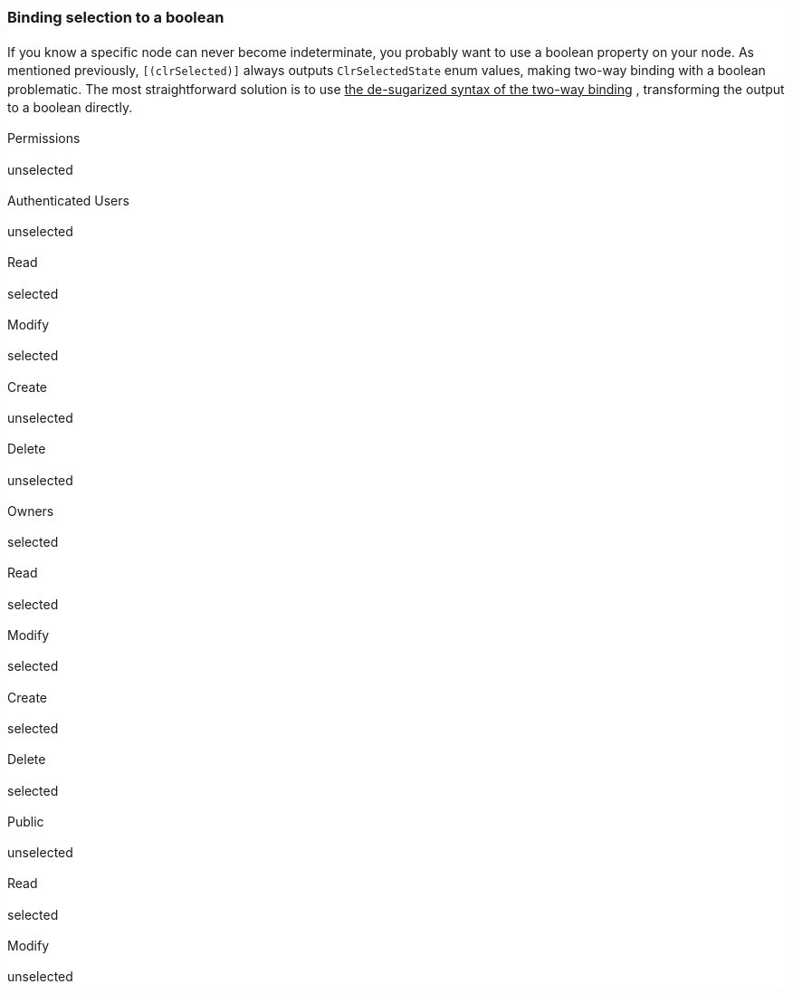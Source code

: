 ### Binding selection to a boolean

If you know a specific node can never become indeterminate, you probably want to use a boolean property on your node. As mentioned previously, `[(clrSelected)]` always outputs `ClrSelectedState` enum values, making two-way binding with a boolean problematic. The most straightforward solution is to use [the de-sugarized syntax of the two-way binding](https://angular.io/guide/template-syntax#two-way-binding---) , transforming the output to a boolean directly.

Permissions

unselected

Authenticated Users

unselected

Read

selected

Modify

selected

Create

unselected

Delete

unselected

Owners

selected

Read

selected

Modify

selected

Create

selected

Delete

selected

Public

unselected

Read

selected

Modify

unselected
